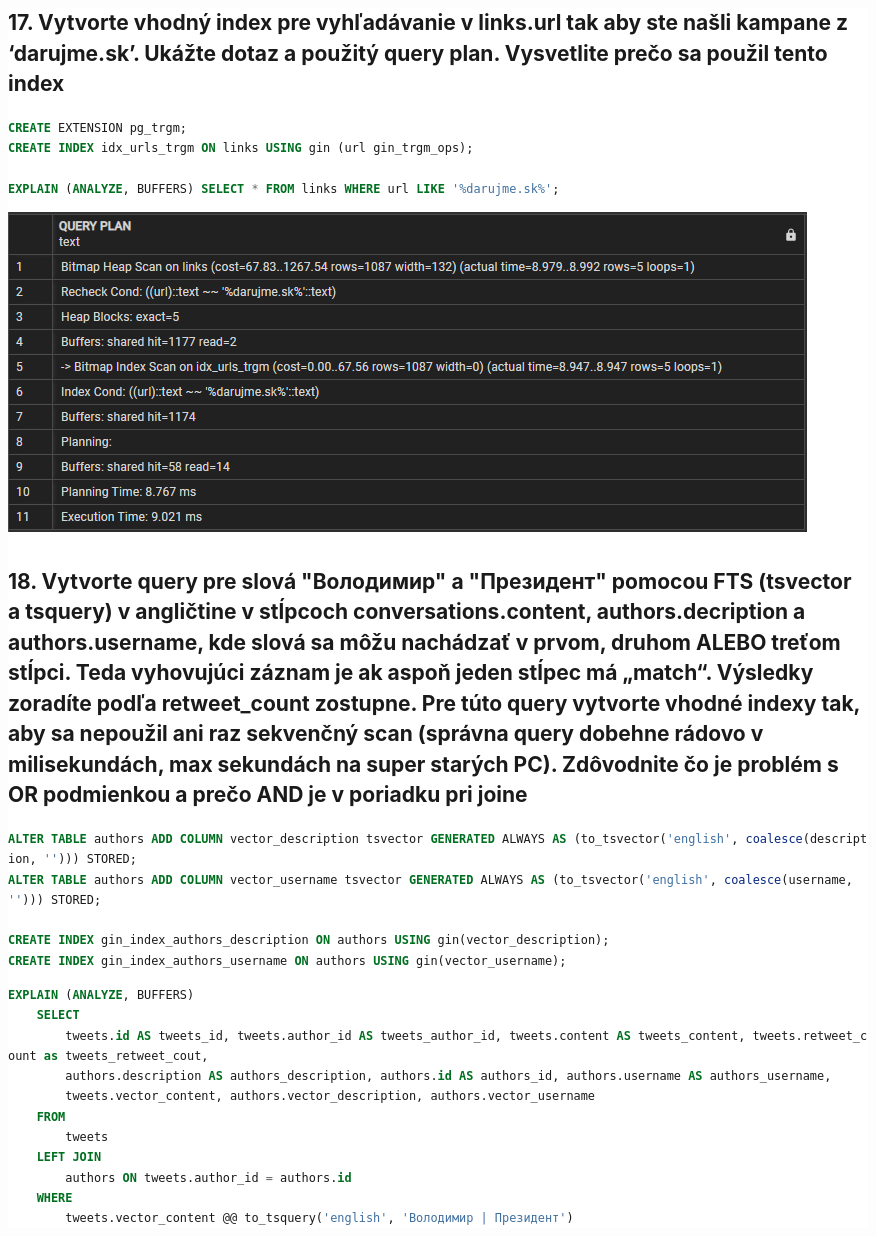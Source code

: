 ## 17. Vytvorte vhodný index pre vyhľadávanie v links.url tak aby ste našli kampane z ‘darujme.sk’. Ukážte dotaz a použitý query plan. Vysvetlite prečo sa použil tento index

```sql
CREATE EXTENSION pg_trgm; 
CREATE INDEX idx_urls_trgm ON links USING gin (url gin_trgm_ops);

EXPLAIN (ANALYZE, BUFFERS) SELECT * FROM links WHERE url LIKE '%darujme.sk%';
```

![image](./assets/Pasted%20image%2020221021203247.png)

## 18. Vytvorte query pre slová "Володимир" a "Президент" pomocou FTS (tsvector a tsquery) v angličtine v stĺpcoch conversations.content, authors.decription a authors.username, kde slová sa môžu nachádzať v prvom, druhom ALEBO treťom stĺpci. Teda vyhovujúci záznam je ak aspoň jeden stĺpec má „match“. Výsledky zoradíte podľa retweet_count zostupne. Pre túto query vytvorte vhodné indexy tak, aby sa nepoužil ani raz sekvenčný scan (správna query dobehne rádovo v milisekundách, max sekundách na super starých PC). Zdôvodnite čo je problém s OR podmienkou a prečo AND je v poriadku pri joine

```sql
ALTER TABLE authors ADD COLUMN vector_description tsvector GENERATED ALWAYS AS (to_tsvector('english', coalesce(description, ''))) STORED;
ALTER TABLE authors ADD COLUMN vector_username tsvector GENERATED ALWAYS AS (to_tsvector('english', coalesce(username, ''))) STORED;

CREATE INDEX gin_index_authors_description ON authors USING gin(vector_description);
CREATE INDEX gin_index_authors_username ON authors USING gin(vector_username);
```

```sql
EXPLAIN (ANALYZE, BUFFERS)  
    SELECT
        tweets.id AS tweets_id, tweets.author_id AS tweets_author_id, tweets.content AS tweets_content, tweets.retweet_count as tweets_retweet_cout,
        authors.description AS authors_description, authors.id AS authors_id, authors.username AS authors_username, 
        tweets.vector_content, authors.vector_description, authors.vector_username
    FROM
        tweets
    LEFT JOIN 
        authors ON tweets.author_id = authors.id
    WHERE
        tweets.vector_content @@ to_tsquery('english', 'Володимир | Президент') 
```